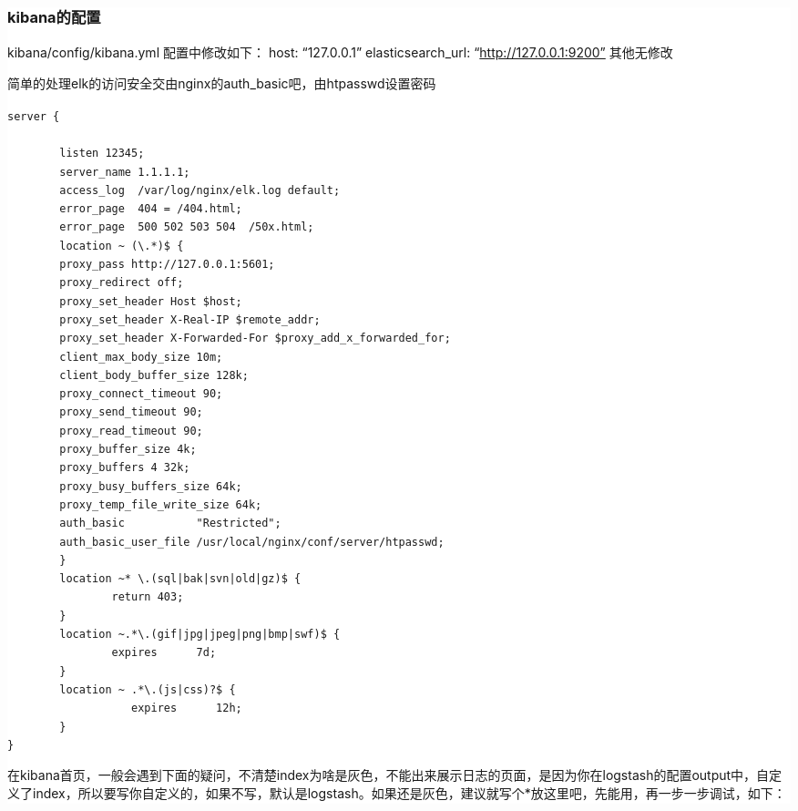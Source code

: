 ### **kibana的配置**

kibana/config/kibana.yml 配置中修改如下：
host: “127.0.0.1”
elasticsearch_url: “http://127.0.0.1:9200”
其他无修改

简单的处理elk的访问安全交由nginx的auth_basic吧，由htpasswd设置密码

```
server {
 
        listen 12345;
        server_name 1.1.1.1;
        access_log  /var/log/nginx/elk.log default;
        error_page  404 = /404.html;
        error_page  500 502 503 504  /50x.html;
        location ~ (\.*)$ {
        proxy_pass http://127.0.0.1:5601;
        proxy_redirect off;
        proxy_set_header Host $host;
        proxy_set_header X-Real-IP $remote_addr;
        proxy_set_header X-Forwarded-For $proxy_add_x_forwarded_for;
        client_max_body_size 10m;
        client_body_buffer_size 128k;
        proxy_connect_timeout 90;
        proxy_send_timeout 90;
        proxy_read_timeout 90;
        proxy_buffer_size 4k;
        proxy_buffers 4 32k;
        proxy_busy_buffers_size 64k;
        proxy_temp_file_write_size 64k;
        auth_basic           "Restricted";
        auth_basic_user_file /usr/local/nginx/conf/server/htpasswd;
        }
        location ~* \.(sql|bak|svn|old|gz)$ {
                return 403;
        }
        location ~.*\.(gif|jpg|jpeg|png|bmp|swf)$ {
                expires      7d;
        }
        location ~ .*\.(js|css)?$ {
                   expires      12h;
        }
}
```

在kibana首页，一般会遇到下面的疑问，不清楚index为啥是灰色，不能出来展示日志的页面，是因为你在logstash的配置output中，自定义了index，所以要写你自定义的，如果不写，默认是logstash。如果还是灰色，建议就写个*放这里吧，先能用，再一步一步调试，如下：
